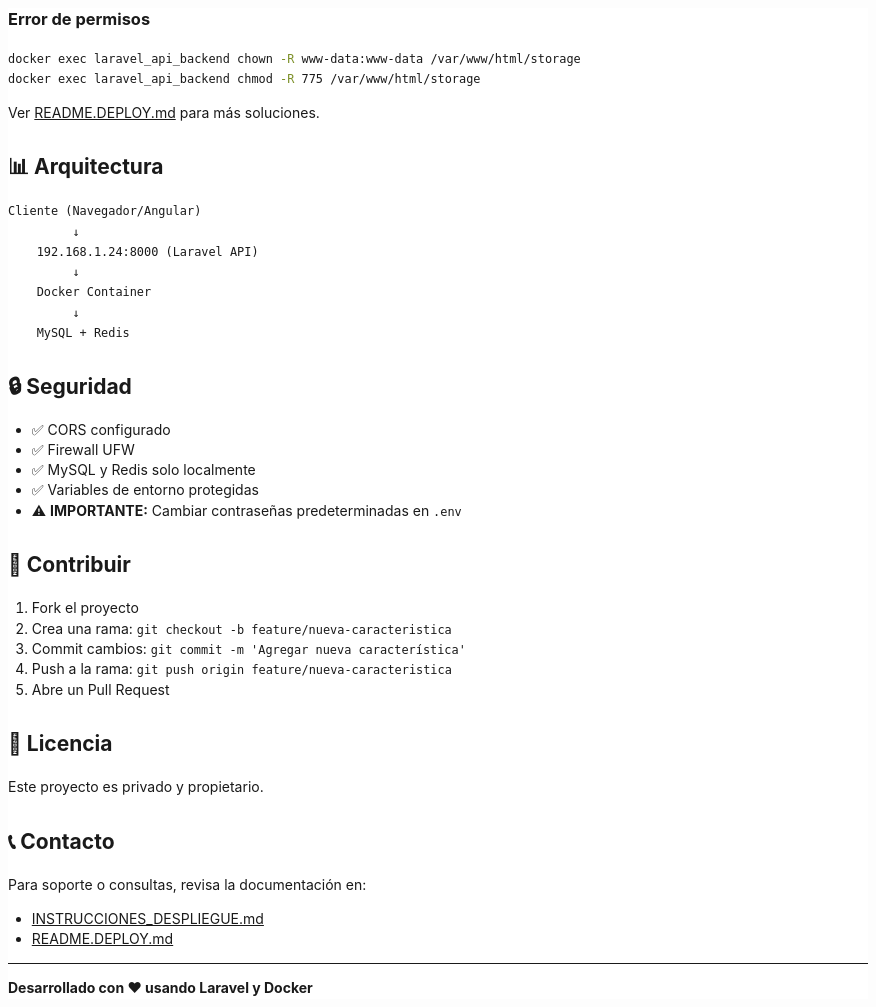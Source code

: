### Error de permisos

```bash
docker exec laravel_api_backend chown -R www-data:www-data /var/www/html/storage
docker exec laravel_api_backend chmod -R 775 /var/www/html/storage
```

Ver [README.DEPLOY.md](README.DEPLOY.md) para más soluciones.

## 📊 Arquitectura

```
Cliente (Navegador/Angular)
         ↓
    192.168.1.24:8000 (Laravel API)
         ↓
    Docker Container
         ↓
    MySQL + Redis
```

## 🔒 Seguridad

- ✅ CORS configurado
- ✅ Firewall UFW
- ✅ MySQL y Redis solo localmente
- ✅ Variables de entorno protegidas
- ⚠️ **IMPORTANTE:** Cambiar contraseñas predeterminadas en `.env`

## 🤝 Contribuir

1. Fork el proyecto
2. Crea una rama: `git checkout -b feature/nueva-caracteristica`
3. Commit cambios: `git commit -m 'Agregar nueva característica'`
4. Push a la rama: `git push origin feature/nueva-caracteristica`
5. Abre un Pull Request

## 📝 Licencia

Este proyecto es privado y propietario.

## 📞 Contacto

Para soporte o consultas, revisa la documentación en:
- [INSTRUCCIONES_DESPLIEGUE.md](INSTRUCCIONES_DESPLIEGUE.md)
- [README.DEPLOY.md](README.DEPLOY.md)

---

**Desarrollado con ❤️ usando Laravel y Docker**
